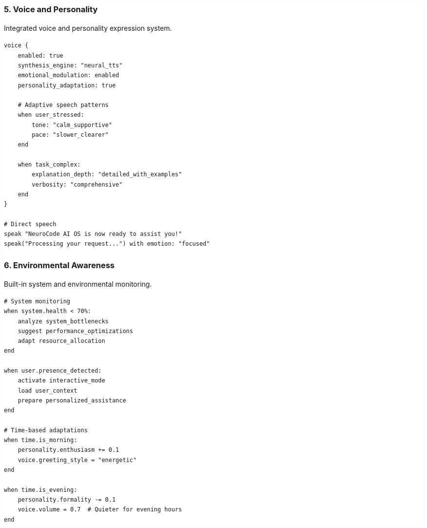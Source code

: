 ### 5. Voice and Personality

Integrated voice and personality expression system.

```neurocode
voice {
    enabled: true
    synthesis_engine: "neural_tts"
    emotional_modulation: enabled
    personality_adaptation: true
    
    # Adaptive speech patterns
    when user_stressed:
        tone: "calm_supportive"
        pace: "slower_clearer"
    end
    
    when task_complex:
        explanation_depth: "detailed_with_examples"
        verbosity: "comprehensive"
    end
}

# Direct speech
speak "NeuroCode AI OS is now ready to assist you!"
speak("Processing your request...") with emotion: "focused"
```

### 6. Environmental Awareness

Built-in system and environmental monitoring.

```neurocode
# System monitoring
when system.health < 70%:
    analyze system_bottlenecks
    suggest performance_optimizations
    adapt resource_allocation
end

when user.presence_detected:
    activate interactive_mode
    load user_context
    prepare personalized_assistance
end

# Time-based adaptations
when time.is_morning:
    personality.enthusiasm += 0.1
    voice.greeting_style = "energetic"
end

when time.is_evening:
    personality.formality -= 0.1
    voice.volume = 0.7  # Quieter for evening hours
end
```
